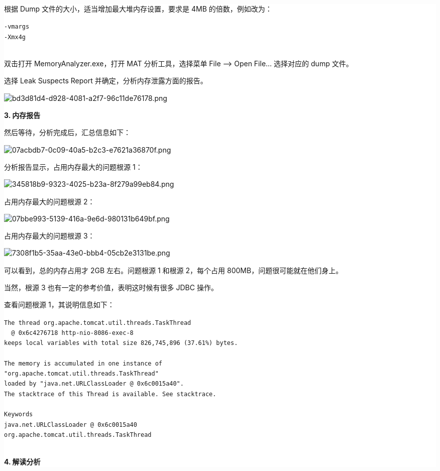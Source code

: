 根据 Dump 文件的大小，适当增加最大堆内存设置，要求是 4MB 的倍数，例如改为：

```
-vmargs
-Xmx4g


```

双击打开 MemoryAnalyzer.exe，打开 MAT 分析工具，选择菜单 File –> Open File… 选择对应的 dump 文件。

选择 Leak Suspects Report 并确定，分析内存泄露方面的报告。

![bd3d81d4-d928-4081-a2f7-96c11de76178.png](assets/fed3ce00-6eae-11ea-83c3-675e02f948ee)

**3. 内存报告**

然后等待，分析完成后，汇总信息如下：

![07acbdb7-0c09-40a5-b2c3-e7621a36870f.png](assets/7bc10970-6f1b-11ea-ab1a-832c54b4f266)

分析报告显示，占用内存最大的问题根源 1：

![345818b9-9323-4025-b23a-8f279a99eb84.png](assets/1c41ade0-6eaf-11ea-83c3-675e02f948ee)

占用内存最大的问题根源 2：

![07bbe993-5139-416a-9e6d-980131b649bf.png](assets/249ca800-6eaf-11ea-9d5e-29b50a74a9eb)

占用内存最大的问题根源 3：

![7308f1b5-35aa-43e0-bbb4-05cb2e3131be.png](assets/2dd61b40-6eaf-11ea-a6e5-c1244b77f602)

可以看到，总的内存占用才 2GB 左右。问题根源 1 和根源 2，每个占用 800MB，问题很可能就在他们身上。

当然，根源 3 也有一定的参考价值，表明这时候有很多 JDBC 操作。

查看问题根源 1，其说明信息如下：

```
The thread org.apache.tomcat.util.threads.TaskThread
  @ 0x6c4276718 http-nio-8086-exec-8
keeps local variables with total size 826,745,896 (37.61%) bytes.

The memory is accumulated in one instance of
"org.apache.tomcat.util.threads.TaskThread"
loaded by "java.net.URLClassLoader @ 0x6c0015a40".
The stacktrace of this Thread is available. See stacktrace.

Keywords
java.net.URLClassLoader @ 0x6c0015a40
org.apache.tomcat.util.threads.TaskThread


```

**4. 解读分析**
